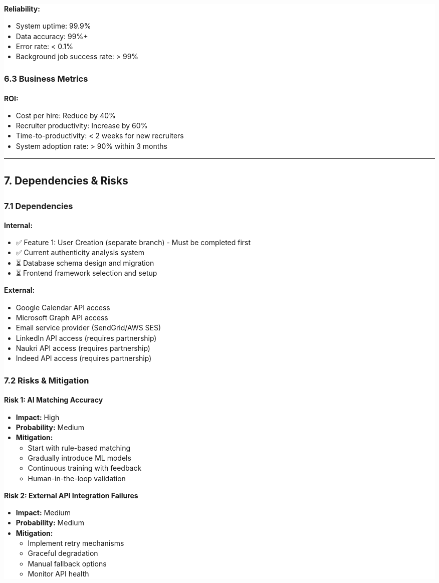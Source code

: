 **Reliability:**
- System uptime: 99.9%
- Data accuracy: 99%+
- Error rate: < 0.1%
- Background job success rate: > 99%

### 6.3 Business Metrics

**ROI:**
- Cost per hire: Reduce by 40%
- Recruiter productivity: Increase by 60%
- Time-to-productivity: < 2 weeks for new recruiters
- System adoption rate: > 90% within 3 months

---

## 7. Dependencies & Risks

### 7.1 Dependencies

**Internal:**
- ✅ Feature 1: User Creation (separate branch) - Must be completed first
- ✅ Current authenticity analysis system
- ⏳ Database schema design and migration
- ⏳ Frontend framework selection and setup

**External:**
- Google Calendar API access
- Microsoft Graph API access
- Email service provider (SendGrid/AWS SES)
- LinkedIn API access (requires partnership)
- Naukri API access (requires partnership)
- Indeed API access (requires partnership)

### 7.2 Risks & Mitigation

**Risk 1: AI Matching Accuracy**
- **Impact:** High
- **Probability:** Medium
- **Mitigation:** 
  - Start with rule-based matching
  - Gradually introduce ML models
  - Continuous training with feedback
  - Human-in-the-loop validation

**Risk 2: External API Integration Failures**
- **Impact:** Medium
- **Probability:** Medium
- **Mitigation:**
  - Implement retry mechanisms
  - Graceful degradation
  - Manual fallback options
  - Monitor API health
